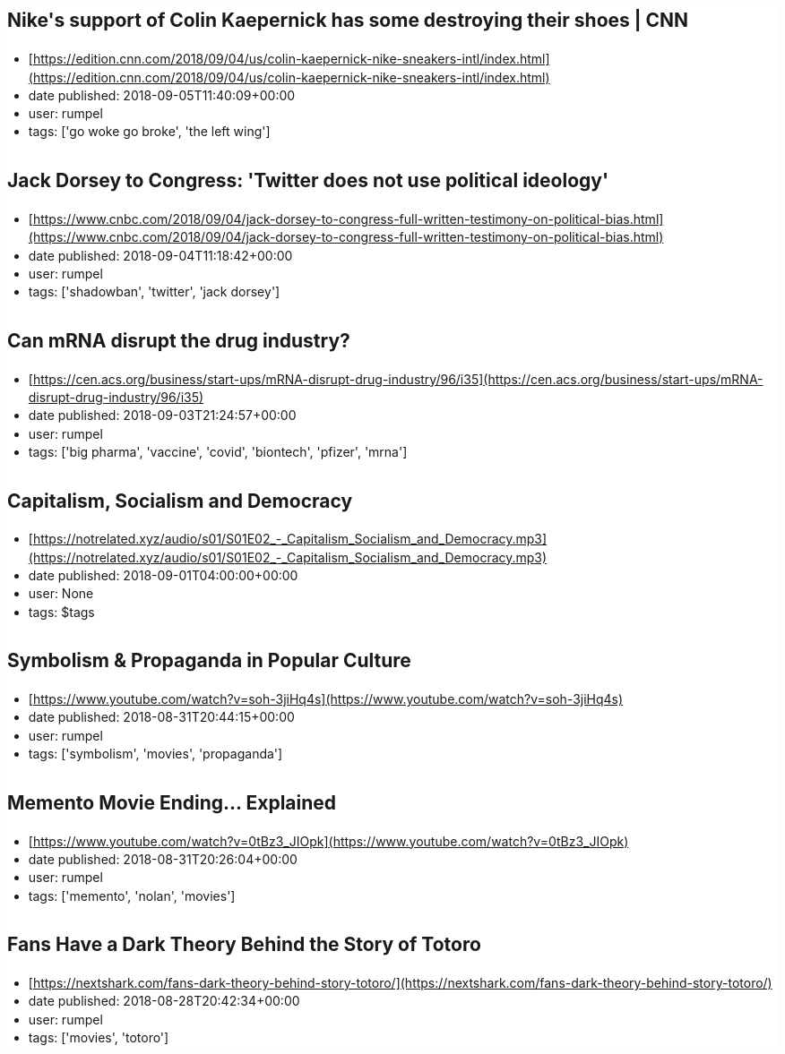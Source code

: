 ## Nike's support of Colin Kaepernick has some destroying their shoes | CNN
 - [https://edition.cnn.com/2018/09/04/us/colin-kaepernick-nike-sneakers-intl/index.html](https://edition.cnn.com/2018/09/04/us/colin-kaepernick-nike-sneakers-intl/index.html)
 - date published: 2018-09-05T11:40:09+00:00
 - user: rumpel
 - tags: ['go woke go broke', 'the left wing']

## Jack Dorsey to Congress: 'Twitter does not use political ideology'
 - [https://www.cnbc.com/2018/09/04/jack-dorsey-to-congress-full-written-testimony-on-political-bias.html](https://www.cnbc.com/2018/09/04/jack-dorsey-to-congress-full-written-testimony-on-political-bias.html)
 - date published: 2018-09-04T11:18:42+00:00
 - user: rumpel
 - tags: ['shadowban', 'twitter', 'jack dorsey']

## Can mRNA disrupt the drug industry?
 - [https://cen.acs.org/business/start-ups/mRNA-disrupt-drug-industry/96/i35](https://cen.acs.org/business/start-ups/mRNA-disrupt-drug-industry/96/i35)
 - date published: 2018-09-03T21:24:57+00:00
 - user: rumpel
 - tags: ['big pharma', 'vaccine', 'covid', 'biontech', 'pfizer', 'mrna']

## Capitalism, Socialism and Democracy
 - [https://notrelated.xyz/audio/s01/S01E02_-_Capitalism_Socialism_and_Democracy.mp3](https://notrelated.xyz/audio/s01/S01E02_-_Capitalism_Socialism_and_Democracy.mp3)
 - date published: 2018-09-01T04:00:00+00:00
 - user: None
 - tags: $tags

## Symbolism & Propaganda in Popular Culture
 - [https://www.youtube.com/watch?v=soh-3jiHq4s](https://www.youtube.com/watch?v=soh-3jiHq4s)
 - date published: 2018-08-31T20:44:15+00:00
 - user: rumpel
 - tags: ['symbolism', 'movies', 'propaganda']

## Memento Movie Ending... Explained
 - [https://www.youtube.com/watch?v=0tBz3_JIOpk](https://www.youtube.com/watch?v=0tBz3_JIOpk)
 - date published: 2018-08-31T20:26:04+00:00
 - user: rumpel
 - tags: ['memento', 'nolan', 'movies']

## Fans Have a Dark Theory Behind the Story of Totoro
 - [https://nextshark.com/fans-dark-theory-behind-story-totoro/](https://nextshark.com/fans-dark-theory-behind-story-totoro/)
 - date published: 2018-08-28T20:42:34+00:00
 - user: rumpel
 - tags: ['movies', 'totoro']
